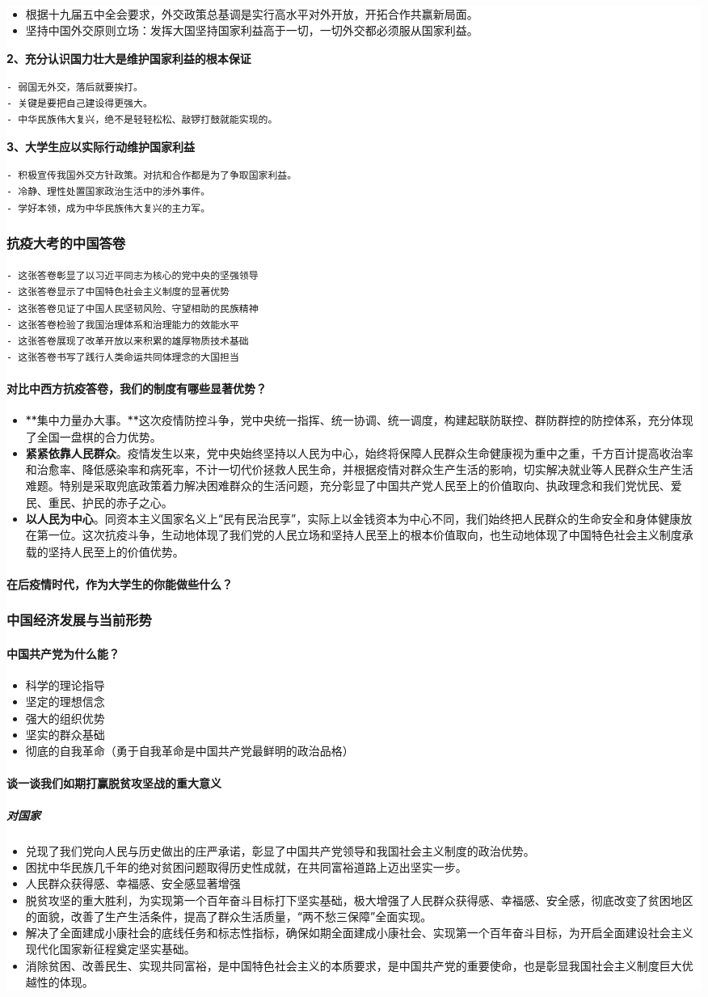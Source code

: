  - 根据十九届五中全会要求，外交政策总基调是实行高水平对外开放，开拓合作共赢新局面。
 - 坚持中国外交原则立场：发挥大国坚持国家利益高于一切，一切外交都必须服从国家利益。

**2、充分认识国力壮大是维护国家利益的根本保证**

	- 弱国无外交，落后就要挨打。 
	- 关键是要把自己建设得更强大。 
	- 中华民族伟大复兴，绝不是轻轻松松、敲锣打鼓就能实现的。 

**3、大学生应以实际行动维护国家利益**

	- 积极宣传我国外交方针政策。对抗和合作都是为了争取国家利益。
	- 冷静、理性处置国家政治生活中的涉外事件。
	- 学好本领，成为中华民族伟大复兴的主力军。



### 抗疫大考的中国答卷

	- 这张答卷彰显了以习近平同志为核心的党中央的坚强领导
	- 这张答卷显示了中国特色社会主义制度的显著优势
	- 这张答卷见证了中国人民坚韧风险、守望相助的民族精神
	- 这张答卷检验了我国治理体系和治理能力的效能水平
	- 这张答卷展现了改革开放以来积累的雄厚物质技术基础
	- 这张答卷书写了践行人类命运共同体理念的大国担当

#### 对比中西方抗疫答卷，我们的制度有哪些显著优势？

 - **集中力量办大事。**这次疫情防控斗争，党中央统一指挥、统一协调、统一调度，构建起联防联控、群防群控的防控体系，充分体现了全国一盘棋的合力优势。
 - **紧紧依靠人民群众**。疫情发生以来，党中央始终坚持以人民为中心，始终将保障人民群众生命健康视为重中之重，千方百计提高收治率和治愈率、降低感染率和病死率，不计一切代价拯救人民生命，并根据疫情对群众生产生活的影响，切实解决就业等人民群众生产生活难题。特别是采取兜底政策着力解决困难群众的生活问题，充分彰显了中国共产党人民至上的价值取向、执政理念和我们党忧民、爱民、重民、护民的赤子之心。
 - **以人民为中心**。同资本主义国家名义上“民有民治民享”，实际上以金钱资本为中心不同，我们始终把人民群众的生命安全和身体健康放在第一位。这次抗疫斗争，生动地体现了我们党的人民立场和坚持人民至上的根本价值取向，也生动地体现了中国特色社会主义制度承载的坚持人民至上的价值优势。

#### 在后疫情时代，作为大学生的你能做些什么？



### 中国经济发展与当前形势

#### 中国共产党为什么能？

 - 科学的理论指导
 - 坚定的理想信念
 - 强大的组织优势
 - 坚实的群众基础
 - 彻底的自我革命（勇于自我革命是中国共产党最鲜明的政治品格）

#### 谈一谈我们如期打赢脱贫攻坚战的重大意义

##### 对国家

 - 兑现了我们党向人民与历史做出的庄严承诺，彰显了中国共产党领导和我国社会主义制度的政治优势。
 - 困扰中华民族几千年的绝对贫困问题取得历史性成就，在共同富裕道路上迈出坚实一步。
 - 人民群众获得感、幸福感、安全感显著增强
 - 脱贫攻坚的重大胜利，为实现第一个百年奋斗目标打下坚实基础，极大增强了人民群众获得感、幸福感、安全感，彻底改变了贫困地区的面貌，改善了生产生活条件，提高了群众生活质量，“两不愁三保障”全面实现。
 - 解决了全面建成小康社会的底线任务和标志性指标，确保如期全面建成小康社会、实现第一个百年奋斗目标，为开启全面建设社会主义现代化国家新征程奠定坚实基础。
 - 消除贫困、改善民生、实现共同富裕，是中国特色社会主义的本质要求，是中国共产党的重要使命，也是彰显我国社会主义制度巨大优越性的体现。
